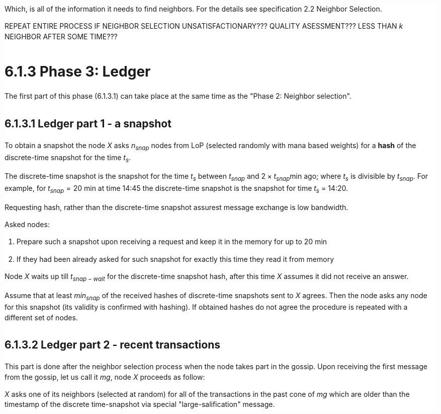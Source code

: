 Which, is all of the information it needs to find neighbors. For the details see specification 2.2 Neighbor Selection.

REPEAT ENTIRE PROCESS IF NEIGHBOR SELECTION UNSATISFACTIONARY??? QUALITY ASESSMENT??? LESS THAN $k$ NEIGHBOR AFTER SOME TIME??? 

  
# 6.1.3 Phase 3: Ledger

  
The first part of this phase (6.1.3.1) can take place at the same time as the "Phase 2: Neighbor selection".

  

## 6.1.3.1 Ledger part 1 - a snapshot

  

To obtain a snapshot the node $X$ asks $n_{snap}$ nodes from LoP (selected randomly with mana based weights) for a **hash** of the discrete-time snapshot for the time $t_s$.

  

The discrete-time snapshot is the snapshot for the time $t_{s}$ between $t_{snap}$ and $2\times t_{snap}$min ago; where $t_{s}$ is divisible by $t_{snap}$. For example, for $t_{snap} =20$ min at time 14:45 the discrete-time snapshot is the snapshot for time $t_s$ = 14:20.

  

Requesting hash, rather than the discrete-time snapshot assurest message exchange is low bandwidth.

  Asked nodes:

1) Prepare such a snapshot upon receiving a request and keep it in the memory for up to 20 min

2) If they had been already asked for such snapshot for exactly this time they read it from memory

  

Node $X$ waits up till $t_{snap-wait}$ for the discrete-time snapshot hash, after this time $X$ assumes it did not receive an answer.

  

Assume that at least $min_{snap}$ of the received hashes of discrete-time snapshots sent to $X$ agrees. Then the node asks any node for this snapshot (its validity is confirmed with hashing). If obtained hashes do not agree the procedure is repeated with a different set of nodes.

  

  

## 6.1.3.2 Ledger part 2 - recent transactions

  

This part is done after the neighbor selection process when the node takes part in the gossip. Upon receiving the first message from the gossip, let us call it $mg$, node $X$ proceeds as follow:

  

$X$ asks one of its neighbors (selected at random) for all of the transactions in the past cone of $mg$ which are older than the timestamp of the discrete time-snapshot via special "large-salification" message.
